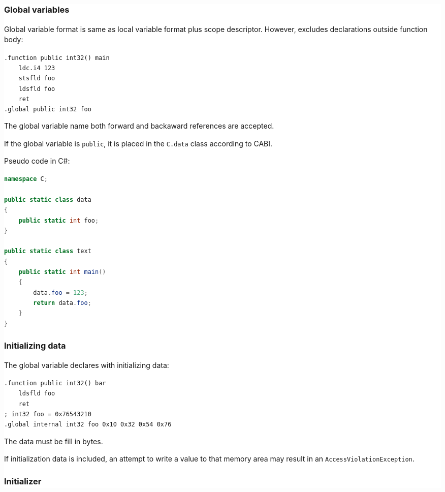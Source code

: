 ### Global variables

Global variable format is same as local variable format plus scope descriptor.
However, excludes declarations outside function body:

```
.function public int32() main
    ldc.i4 123
    stsfld foo
    ldsfld foo
    ret
.global public int32 foo
```

The global variable name both forward and backaward references are accepted.

If the global variable is `public`, it is placed in the `C.data` class according to CABI.

Pseudo code in C#:

```csharp
namespace C;

public static class data
{
    public static int foo;
}

public static class text
{
    public static int main()
    {
        data.foo = 123;
        return data.foo;
    }
}
```

### Initializing data

The global variable declares with initializing data:

```
.function public int32() bar
    ldsfld foo
    ret
; int32 foo = 0x76543210
.global internal int32 foo 0x10 0x32 0x54 0x76
```

The data must be fill in bytes.

If initialization data is included,
an attempt to write a value to that memory area may result in an `AccessViolationException`.

### Initializer
